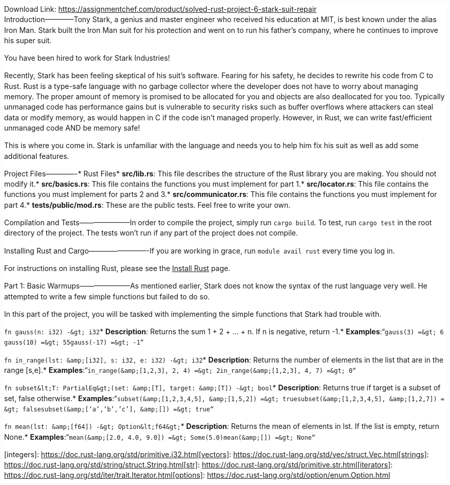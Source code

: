 Download Link: https://assignmentchef.com/product/solved-rust-project-6-stark-suit-repair
<br>
Introduction————Tony Stark, a genius and master engineer who received his education at MIT, is best known under the alias Iron Man. Stark built the Iron Man suit for his protection and went on to run his father’s company, where he continues to improve his super suit.

You have been hired to work for Stark Industries!

Recently, Stark has been feeling skeptical of his suit’s software. Fearing for his safety, he decides to rewrite his code from C to Rust. Rust is a type-safe language with no garbage collector where the developer does not have to worry about managing memory. The proper amount of memory is promised to be allocated for you and objects are also deallocated for you too. Typically unmanaged code has performance gains but is vulnerable to security risks such as buffer overflows where attackers can steal data or modify memory, as would happen in C if the code isn’t managed properly. However, in Rust, we can write fast/efficient unmanaged code AND be memory safe!

This is where you come in. Stark is unfamiliar with the language and needs you to help him fix his suit as well as add some additional features.

Project Files————-* Rust Files* __src/lib.rs__: This file describes the structure of the Rust library you are making. You should not modify it.* __src/basics.rs__: This file contains the functions you must implement for part 1.* __src/locator.rs__: This file contains the functions you must implement for parts 2 and 3.* __src/communicator.rs__: This file contains the functions you must implement for part 4.* __tests/public/mod.rs__: These are the public tests. Feel free to write your own.

Compilation and Tests———————In order to compile the project, simply run `cargo build`. To test, run `cargo test` in the root directory of the project. The tests won’t run if any part of the project does not compile.

Installing Rust and Cargo————————-If you are working in grace, run `module avail rust` every time you log in.

For instructions on installing Rust, please see the [Install Rust](https://www.rust-lang.org/tools/install) page.

Part 1: Basic Warmups———————As mentioned earlier, Stark does not know the syntax of the rust language very well. He attempted to write a few simple functions but failed to do so.

In this part of the project, you will be tasked with implementing the simple functions that Stark had trouble with.

`fn gauss(n: i32) -&gt; i32`* **Description**: Returns the sum 1 + 2 + … + n. If n is negative, return -1.* **Examples**:“`gauss(3) =&gt; 6gauss(10) =&gt; 55gauss(-17) =&gt; -1“`

`fn in_range(lst: &amp;[i32], s: i32, e: i32) -&gt; i32`* **Description**: Returns the number of elements in the list that are in the range [s,e].* **Examples**:“`in_range(&amp;[1,2,3], 2, 4) =&gt; 2in_range(&amp;[1,2,3], 4, 7) =&gt; 0“`

`fn subset&lt;T: PartialEq&gt;(set: &amp;[T], target: &amp;[T]) -&gt; bool`* **Description**: Returns true if target is a subset of set, false otherwise.* **Examples**:“`subset(&amp;[1,2,3,4,5], &amp;[1,5,2]) =&gt; truesubset(&amp;[1,2,3,4,5], &amp;[1,2,7]) =&gt; falsesubset(&amp;[‘a’,’b’,’c’], &amp;[]) =&gt; true“`

`fn mean(lst: &amp;[f64]) -&gt; Option&lt;f64&gt;`* **Description**: Returns the mean of elements in lst. If the list is empty, return None.* **Examples**:“`mean(&amp;[2.0, 4.0, 9.0]) =&gt; Some(5.0)mean(&amp;[]) =&gt; None“`


[integers]: https://doc.rust-lang.org/std/primitive.i32.html[vectors]: https://doc.rust-lang.org/std/vec/struct.Vec.html[strings]: https://doc.rust-lang.org/std/string/struct.String.html[str]: https://doc.rust-lang.org/std/primitive.str.html[iterators]: https://doc.rust-lang.org/std/iter/trait.Iterator.html[options]: https://doc.rust-lang.org/std/option/enum.Option.html